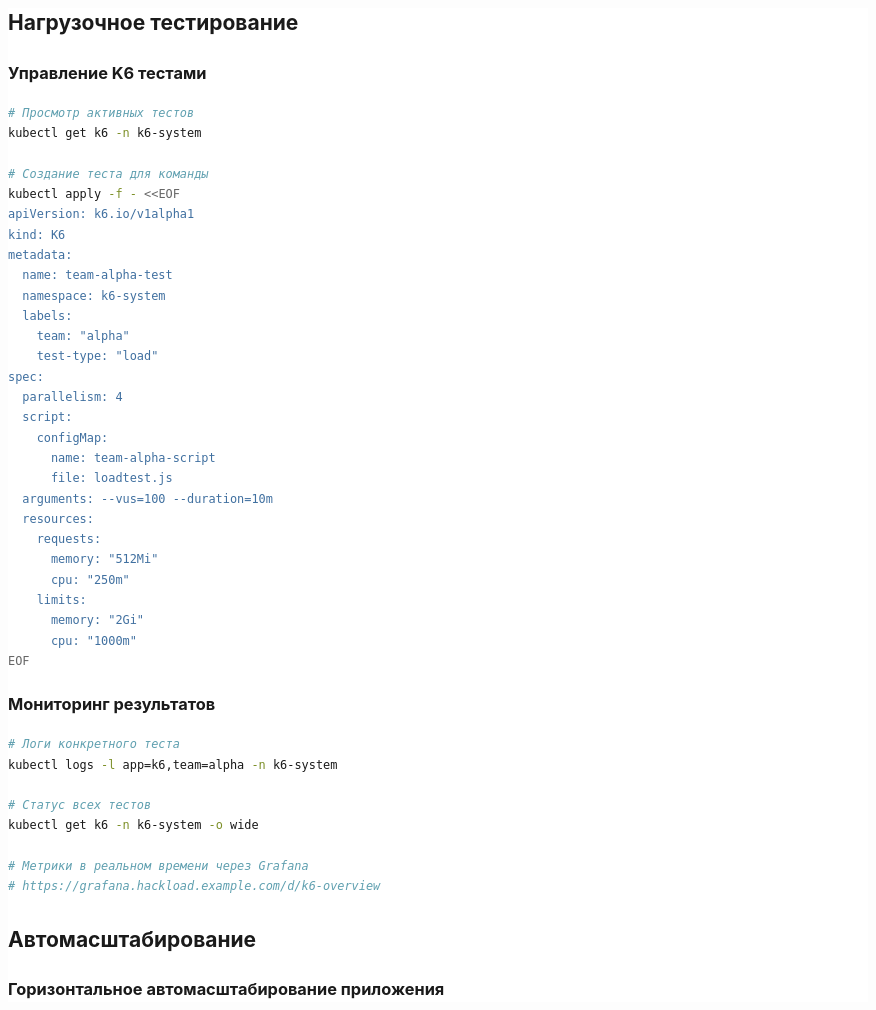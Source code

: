 ## Нагрузочное тестирование

### Управление K6 тестами

```bash
# Просмотр активных тестов
kubectl get k6 -n k6-system

# Создание теста для команды
kubectl apply -f - <<EOF
apiVersion: k6.io/v1alpha1
kind: K6
metadata:
  name: team-alpha-test
  namespace: k6-system
  labels:
    team: "alpha"
    test-type: "load"
spec:
  parallelism: 4
  script:
    configMap:
      name: team-alpha-script
      file: loadtest.js
  arguments: --vus=100 --duration=10m
  resources:
    requests:
      memory: "512Mi"
      cpu: "250m"
    limits:
      memory: "2Gi"
      cpu: "1000m"
EOF
```

### Мониторинг результатов

```bash
# Логи конкретного теста
kubectl logs -l app=k6,team=alpha -n k6-system

# Статус всех тестов
kubectl get k6 -n k6-system -o wide

# Метрики в реальном времени через Grafana
# https://grafana.hackload.example.com/d/k6-overview
```

## Автомасштабирование

### Горизонтальное автомасштабирование приложения

